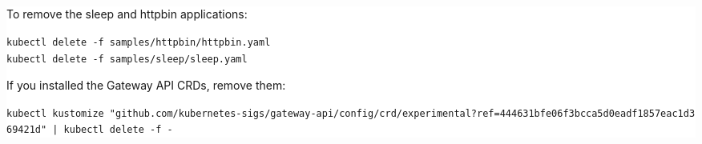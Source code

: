To remove the sleep and httpbin applications:

```shell
kubectl delete -f samples/httpbin/httpbin.yaml
kubectl delete -f samples/sleep/sleep.yaml
```

If you installed the Gateway API CRDs, remove them:

```shell
kubectl kustomize "github.com/kubernetes-sigs/gateway-api/config/crd/experimental?ref=444631bfe06f3bcca5d0eadf1857eac1d369421d" | kubectl delete -f -
```
